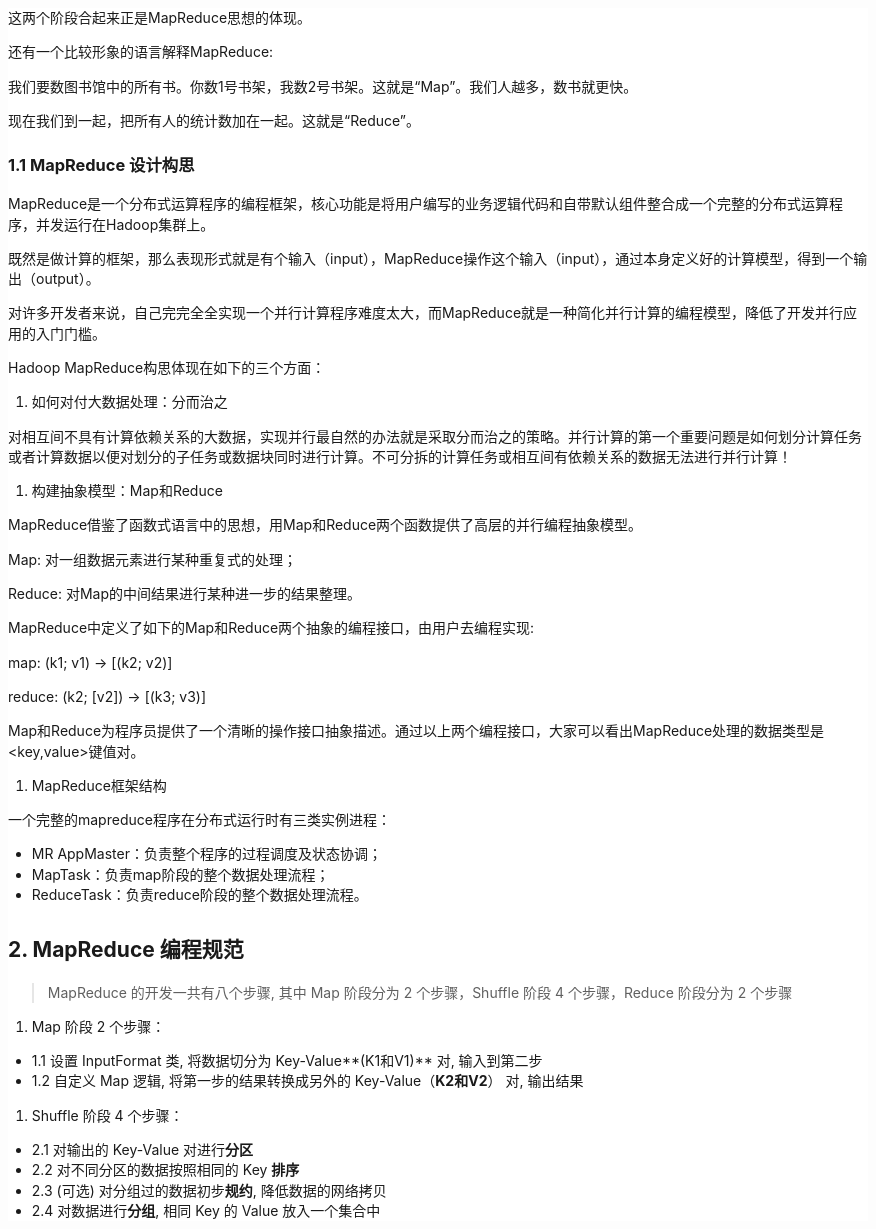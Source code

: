 这两个阶段合起来正是MapReduce思想的体现。

还有一个比较形象的语言解释MapReduce:

我们要数图书馆中的所有书。你数1号书架，我数2号书架。这就是“Map”。我们人越多，数书就更快。

现在我们到一起，把所有人的统计数加在一起。这就是“Reduce”。

### **1.1 MapReduce 设计构思**

MapReduce是一个分布式运算程序的编程框架，核心功能是将用户编写的业务逻辑代码和自带默认组件整合成一个完整的分布式运算程序，并发运行在Hadoop集群上。

既然是做计算的框架，那么表现形式就是有个输入（input），MapReduce操作这个输入（input），通过本身定义好的计算模型，得到一个输出（output）。

对许多开发者来说，自己完完全全实现一个并行计算程序难度太大，而MapReduce就是一种简化并行计算的编程模型，降低了开发并行应用的入门门槛。

Hadoop MapReduce构思体现在如下的三个方面：

1. 如何对付大数据处理：分而治之

对相互间不具有计算依赖关系的大数据，实现并行最自然的办法就是采取分而治之的策略。并行计算的第一个重要问题是如何划分计算任务或者计算数据以便对划分的子任务或数据块同时进行计算。不可分拆的计算任务或相互间有依赖关系的数据无法进行并行计算！

1. 构建抽象模型：Map和Reduce

MapReduce借鉴了函数式语言中的思想，用Map和Reduce两个函数提供了高层的并行编程抽象模型。

Map: 对一组数据元素进行某种重复式的处理；

Reduce: 对Map的中间结果进行某种进一步的结果整理。

MapReduce中定义了如下的Map和Reduce两个抽象的编程接口，由用户去编程实现:

map: (k1; v1) → [(k2; v2)]

reduce: (k2; [v2]) → [(k3; v3)]

Map和Reduce为程序员提供了一个清晰的操作接口抽象描述。通过以上两个编程接口，大家可以看出MapReduce处理的数据类型是<key,value>键值对。

1. MapReduce框架结构

一个完整的mapreduce程序在分布式运行时有三类实例进程：

- MR AppMaster：负责整个程序的过程调度及状态协调；
- MapTask：负责map阶段的整个数据处理流程；
- ReduceTask：负责reduce阶段的整个数据处理流程。

## **2. MapReduce 编程规范**

> MapReduce 的开发一共有八个步骤, 其中 Map 阶段分为 2 个步骤，Shuffle 阶段 4 个步骤，Reduce 阶段分为 2 个步骤

1. Map 阶段 2 个步骤：

- 1.1 设置 InputFormat 类, 将数据切分为 Key-Value**(K1和V1)** 对, 输入到第二步
- 1.2 自定义 Map 逻辑, 将第一步的结果转换成另外的 Key-Value（**K2和V2**） 对, 输出结果

1. Shuffle 阶段 4 个步骤：

- 2.1 对输出的 Key-Value 对进行**分区**
- 2.2 对不同分区的数据按照相同的 Key **排序**
- 2.3 (可选) 对分组过的数据初步**规约**, 降低数据的网络拷贝
- 2.4 对数据进行**分组**, 相同 Key 的 Value 放入一个集合中
